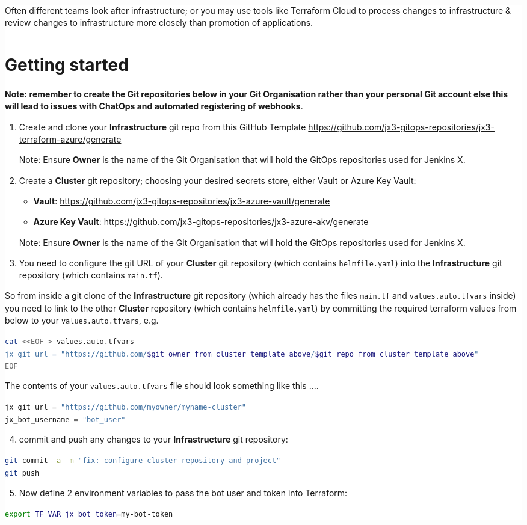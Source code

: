 Often different teams look after infrastructure; or you may use tools like Terraform Cloud to process changes to infrastructure & review changes to infrastructure more closely than promotion of applications.

# Getting started

__Note: remember to create the Git repositories below in your Git Organisation rather than your personal Git account else this will lead to issues with ChatOps and automated registering of webhooks__.

1. Create and clone your **Infrastructure** git repo from this GitHub Template https://github.com/jx3-gitops-repositories/jx3-terraform-azure/generate

    Note: Ensure **Owner** is the name of the Git Organisation that will hold the GitOps repositories used for Jenkins X.

2. Create a **Cluster** git repository; choosing your desired secrets store, either Vault or Azure Key Vault:
    - __Vault__: https://github.com/jx3-gitops-repositories/jx3-azure-vault/generate

    - __Azure Key Vault__: https://github.com/jx3-gitops-repositories/jx3-azure-akv/generate
    
    Note: Ensure **Owner** is the name of the Git Organisation that will hold the GitOps repositories used for Jenkins X.

3. You need to configure the git URL of your **Cluster** git repository (which contains `helmfile.yaml`) into the **Infrastructure** git repository (which contains `main.tf`). 

So from inside a git clone of the **Infrastructure** git repository (which already has the files `main.tf` and `values.auto.tfvars` inside) you need to link to the other **Cluster** repository (which contains `helmfile.yaml`) by committing the required terraform values from below to your `values.auto.tfvars`, e.g.

```sh
cat <<EOF > values.auto.tfvars    
jx_git_url = "https://github.com/$git_owner_from_cluster_template_above/$git_repo_from_cluster_template_above"
EOF
```

The contents of your `values.auto.tfvars` file should look something like this ....

```terraform
jx_git_url = "https://github.com/myowner/myname-cluster"
jx_bot_username = "bot_user"
```

4. commit and push any changes to your **Infrastructure** git repository:

```sh
git commit -a -m "fix: configure cluster repository and project"
git push
```

5. Now define 2 environment variables to pass the bot user and token into Terraform:

```sh
export TF_VAR_jx_bot_token=my-bot-token
```
